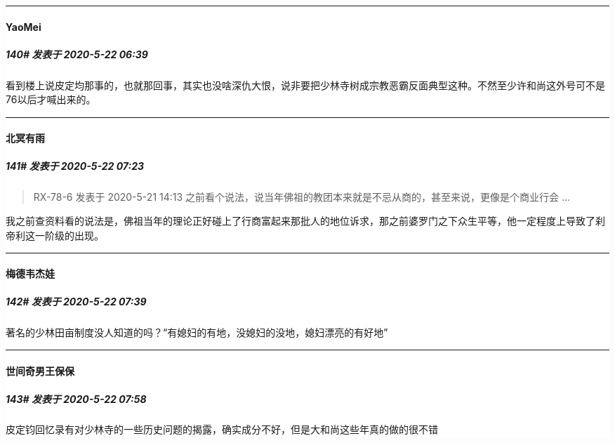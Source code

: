





-----

####  YaoMei  
##### 140#       发表于 2020-5-22 06:39




看到楼上说皮定均那事的，也就那回事，其实也没啥深仇大恨，说非要把少林寺树成宗教恶霸反面典型这种。不然至少许和尚这外号可不是76以后才喊出来的。







-----

####  北冥有雨  
##### 141#       发表于 2020-5-22 07:23



<blockquote>RX-78-6 发表于 2020-5-21 14:13
之前看个说法，说当年佛祖的教团本来就是不忌从商的，甚至来说，更像是个商业行会 ...</blockquote>
我之前查资料看的说法是，佛祖当年的理论正好碰上了行商富起来那批人的地位诉求，那之前婆罗门之下众生平等，他一定程度上导致了刹帝利这一阶级的出现。







-----

####  梅德韦杰娃  
##### 142#       发表于 2020-5-22 07:39




著名的少林田亩制度没人知道的吗？“有媳妇的有地，没媳妇的没地，媳妇漂亮的有好地”







-----

####  世间奇男王保保  
##### 143#       发表于 2020-5-22 07:58




皮定钧回忆录有对少林寺的一些历史问题的揭露，确实成分不好，但是大和尚这些年真的做的很不错






